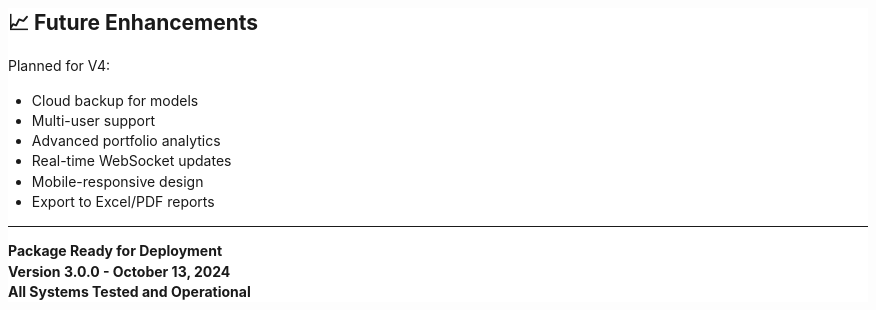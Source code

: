 ## 📈 Future Enhancements

Planned for V4:
- Cloud backup for models
- Multi-user support
- Advanced portfolio analytics
- Real-time WebSocket updates
- Mobile-responsive design
- Export to Excel/PDF reports

---

**Package Ready for Deployment**  
**Version 3.0.0 - October 13, 2024**  
**All Systems Tested and Operational**